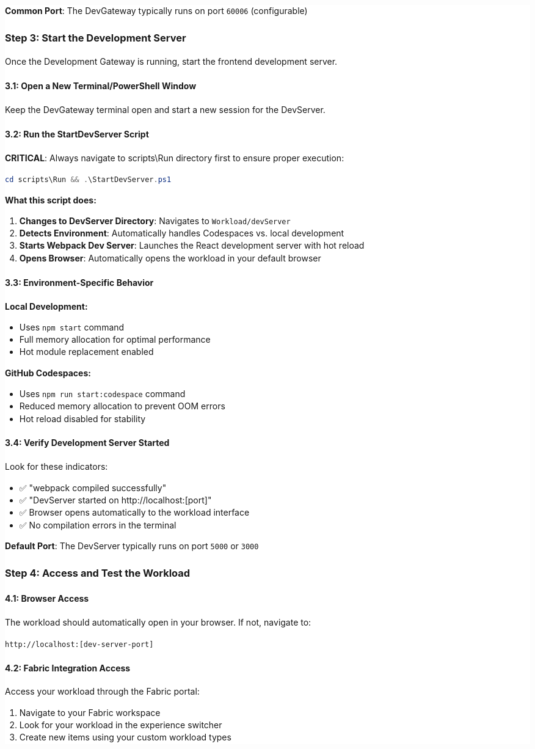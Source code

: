 **Common Port**: The DevGateway typically runs on port `60006` (configurable)

### Step 3: Start the Development Server

Once the Development Gateway is running, start the frontend development server.

#### 3.1: Open a New Terminal/PowerShell Window
Keep the DevGateway terminal open and start a new session for the DevServer.

#### 3.2: Run the StartDevServer Script

**CRITICAL**: Always navigate to scripts\Run directory first to ensure proper execution:

```powershell
cd scripts\Run && .\StartDevServer.ps1
```

**What this script does:**
1. **Changes to DevServer Directory**: Navigates to `Workload/devServer`
2. **Detects Environment**: Automatically handles Codespaces vs. local development
3. **Starts Webpack Dev Server**: Launches the React development server with hot reload
4. **Opens Browser**: Automatically opens the workload in your default browser

#### 3.3: Environment-Specific Behavior

**Local Development:**
- Uses `npm start` command
- Full memory allocation for optimal performance
- Hot module replacement enabled

**GitHub Codespaces:**
- Uses `npm run start:codespace` command  
- Reduced memory allocation to prevent OOM errors
- Hot reload disabled for stability

#### 3.4: Verify Development Server Started

Look for these indicators:
- ✅ "webpack compiled successfully"
- ✅ "DevServer started on http://localhost:[port]"
- ✅ Browser opens automatically to the workload interface
- ✅ No compilation errors in the terminal

**Default Port**: The DevServer typically runs on port `5000` or `3000`

### Step 4: Access and Test the Workload

#### 4.1: Browser Access
The workload should automatically open in your browser. If not, navigate to:
```
http://localhost:[dev-server-port]
```

#### 4.2: Fabric Integration Access
Access your workload through the Fabric portal:
1. Navigate to your Fabric workspace
2. Look for your workload in the experience switcher
3. Create new items using your custom workload types
